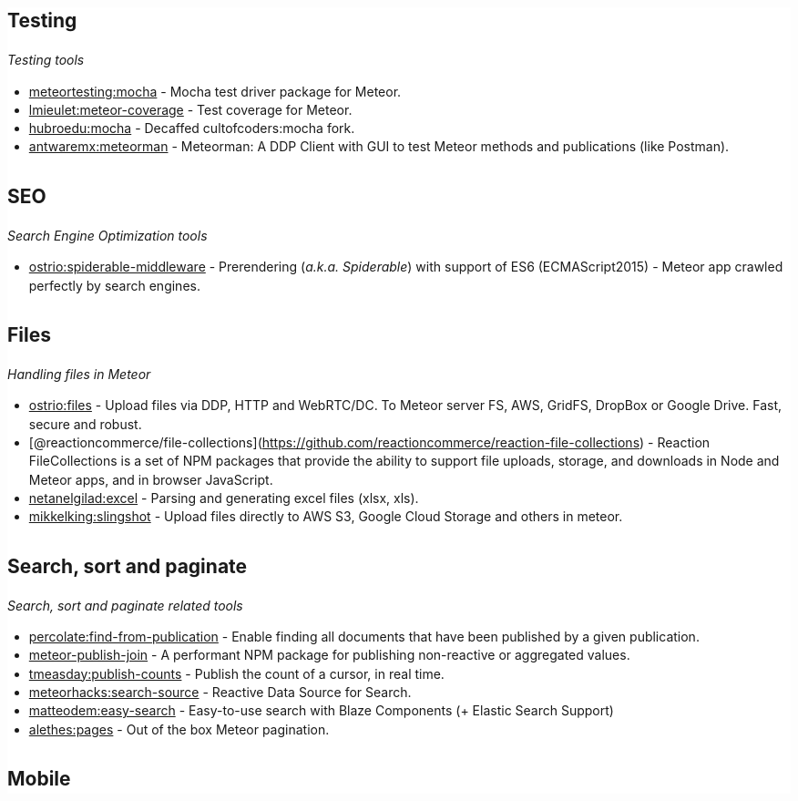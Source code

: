 Testing
-------

*Testing tools*

-   [meteortesting:mocha](https://github.com/meteortesting/meteor-mocha) - Mocha test driver package for Meteor.
-   [lmieulet:meteor-coverage](https://github.com/serut/meteor-coverage) - Test coverage for Meteor.
-   [hubroedu:mocha](https://github.com/hubroedu/meteor-mocha/) - Decaffed cultofcoders:mocha fork.
-   [antwaremx:meteorman](https://github.com/antwaremx/meteorman) - Meteorman: A DDP Client with GUI to test Meteor methods and publications (like Postman).

SEO
---

*Search Engine Optimization tools*

-   [ostrio:spiderable-middleware](https://github.com/VeliovGroup/spiderable-middleware/) - Prerendering (*a.k.a. Spiderable*) with support of ES6 (ECMAScript2015) - Meteor app crawled perfectly by search engines.

Files
-----

*Handling files in Meteor*

-   [ostrio:files](https://github.com/VeliovGroup/Meteor-Files) - Upload files via DDP, HTTP and WebRTC/DC. To Meteor server FS, AWS, GridFS, DropBox or Google Drive. Fast, secure and robust.
-   <span class="citation" data-cites="reactioncommerce/file-collections">\[@reactioncommerce/file-collections\]</span>(https://github.com/reactioncommerce/reaction-file-collections) - Reaction FileCollections is a set of NPM packages that provide the ability to support file uploads, storage, and downloads in Node and Meteor apps, and in browser JavaScript.
-   [netanelgilad:excel](https://github.com/netanelgilad/meteor-excel) - Parsing and generating excel files (xlsx, xls).
-   [mikkelking:slingshot](https://github.com/Back2bikes/meteor-slingshot) - Upload files directly to AWS S3, Google Cloud Storage and others in meteor.

Search, sort and paginate
-------------------------

*Search, sort and paginate related tools*

-   [percolate:find-from-publication](https://github.com/versolearning/find-from-publication) - Enable finding all documents that have been published by a given publication.
-   [meteor-publish-join](https://github.com/nlhuykhang/meteor-publish-join#readme) - A performant NPM package for publishing non-reactive or aggregated values.
-   [tmeasday:publish-counts](https://github.com/percolatestudio/publish-counts) - Publish the count of a cursor, in real time.
-   [meteorhacks:search-source](https://github.com/meteorhacks/search-source) - Reactive Data Source for Search.
-   [matteodem:easy-search](https://github.com/matteodem/meteor-easy-search) - Easy-to-use search with Blaze Components (+ Elastic Search Support)
-   [alethes:pages](https://github.com/alethes/meteor-pages) - Out of the box Meteor pagination.

Mobile
------
